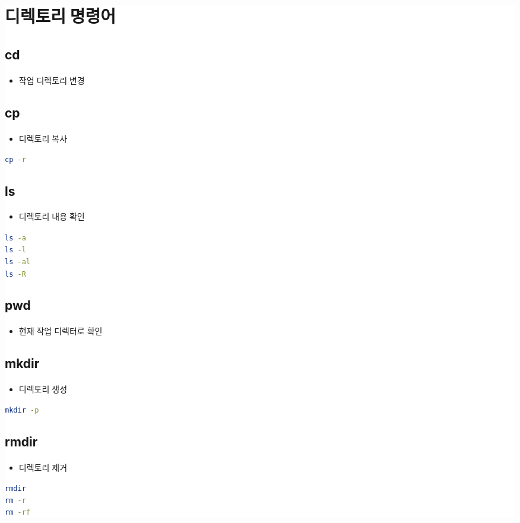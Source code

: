 

# 디렉토리 명령어

## cd

* 작업 디렉토리 변경



## cp

* 디렉토리 복사 

```bash
cp -r
```



## ls

* 디렉토리 내용 확인

```bash
ls -a
ls -l
ls -al
ls -R
```



## pwd

* 현재 작업 디렉터로 확인



## mkdir

* 디렉토리 생성

```bash
mkdir -p 
```



## rmdir

* 디렉토리  제거

```bash
rmdir
rm -r
rm -rf
```
